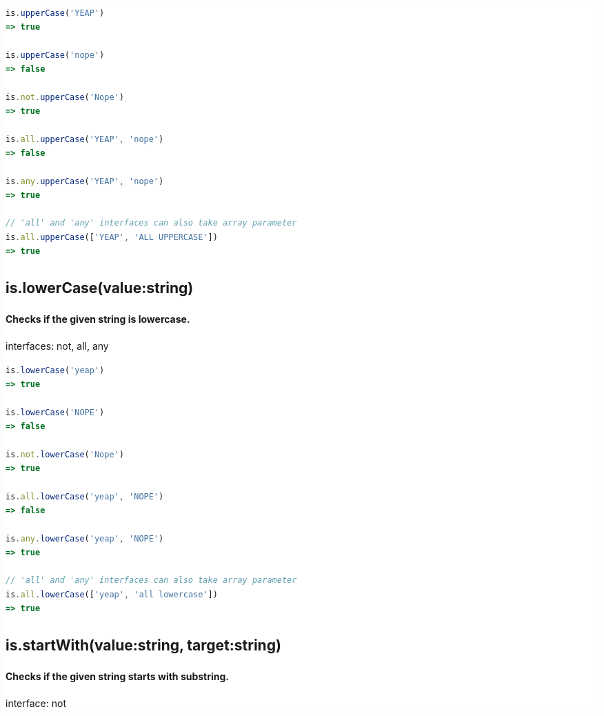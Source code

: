 ```javascript
is.upperCase('YEAP')
=> true

is.upperCase('nope')
=> false

is.not.upperCase('Nope')
=> true

is.all.upperCase('YEAP', 'nope')
=> false

is.any.upperCase('YEAP', 'nope')
=> true

// 'all' and 'any' interfaces can also take array parameter
is.all.upperCase(['YEAP', 'ALL UPPERCASE'])
=> true
```


is.lowerCase(value:string)
--------------------------
#### Checks if the given string is lowercase.
interfaces: not, all, any

```javascript
is.lowerCase('yeap')
=> true

is.lowerCase('NOPE')
=> false

is.not.lowerCase('Nope')
=> true

is.all.lowerCase('yeap', 'NOPE')
=> false

is.any.lowerCase('yeap', 'NOPE')
=> true

// 'all' and 'any' interfaces can also take array parameter
is.all.lowerCase(['yeap', 'all lowercase'])
=> true
```

is.startWith(value:string, target:string)
-------------------------------------------
#### Checks if the given string starts with substring.
interface: not
